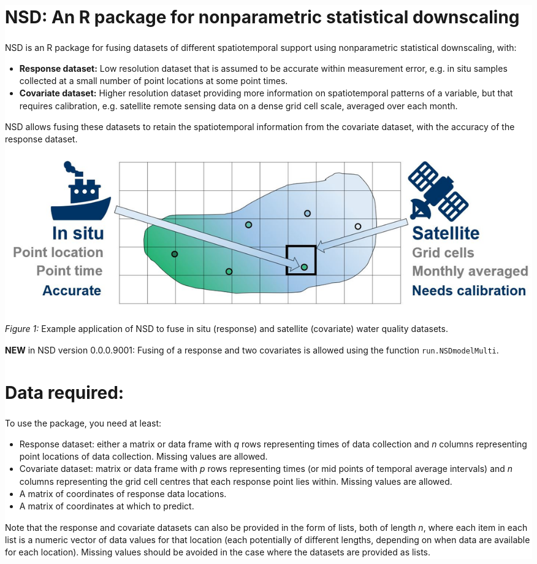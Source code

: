 # NSD: An R package for nonparametric statistical downscaling

NSD is an R package for fusing datasets of different spatiotemporal support using nonparametric statistical downscaling, with:

* **Response dataset:** Low resolution dataset that is assumed to be accurate within measurement error, e.g. in situ samples collected at a small number of point locations at some point times.
* **Covariate dataset:** Higher resolution dataset providing more information on spatiotemporal patterns of a variable, but that requires calibration, e.g. satellite remote sensing data on a dense grid cell scale, averaged over each month.

NSD allows fusing these datasets to retain the spatiotemporal information from the covariate dataset, with the accuracy of the response dataset.

![](figures_md/fig1.jpg)

*Figure 1:* Example application of NSD to fuse in situ (response) and satellite (covariate) water quality datasets.

**NEW** in NSD version 0.0.0.9001: Fusing of a response and two covariates is allowed using the function `run.NSDmodelMulti`.

# Data required:

To use the package, you need at least:

* Response dataset: either a matrix or data frame with *q* rows representing times of data collection and *n* columns representing point locations of data collection. Missing values are allowed.
* Covariate dataset: matrix or data frame with *p* rows representing times (or mid points of temporal average intervals) and *n* columns representing the grid cell centres that each response point lies within. Missing values are allowed.
* A matrix of coordinates of response data locations.
* A matrix of coordinates at which to predict.

Note that the response and covariate datasets can also be provided in the form of lists, both of length *n*, where each item in each list is a numeric vector of data values for that location (each potentially of different lengths, depending on when data are available for each location). Missing values should be avoided in the case where the datasets are provided as lists.
